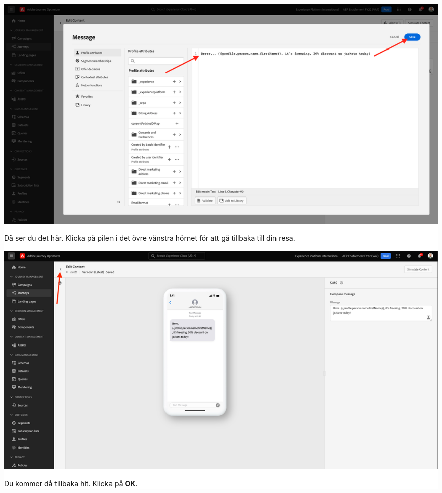 ![Journey Optimizer](./images/sms4.png)

Då ser du det här. Klicka på pilen i det övre vänstra hörnet för att gå tillbaka till din resa.

![Journey Optimizer](./images/sms4a.png)

Du kommer då tillbaka hit. Klicka på **OK**.
